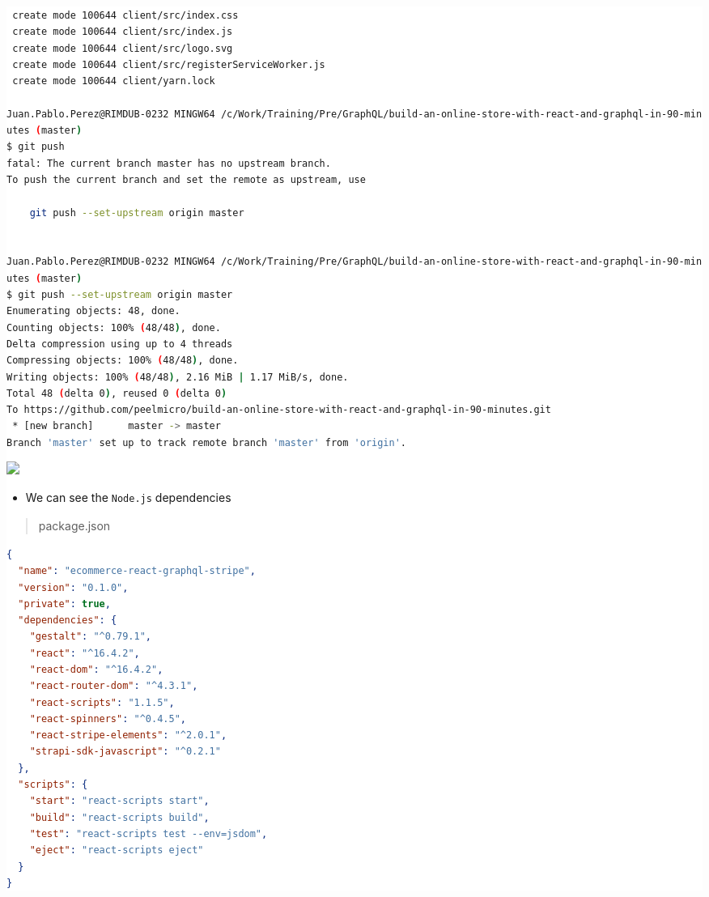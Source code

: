 ```bash
 create mode 100644 client/src/index.css
 create mode 100644 client/src/index.js
 create mode 100644 client/src/logo.svg
 create mode 100644 client/src/registerServiceWorker.js
 create mode 100644 client/yarn.lock

Juan.Pablo.Perez@RIMDUB-0232 MINGW64 /c/Work/Training/Pre/GraphQL/build-an-online-store-with-react-and-graphql-in-90-minutes (master)
$ git push
fatal: The current branch master has no upstream branch.
To push the current branch and set the remote as upstream, use

    git push --set-upstream origin master


Juan.Pablo.Perez@RIMDUB-0232 MINGW64 /c/Work/Training/Pre/GraphQL/build-an-online-store-with-react-and-graphql-in-90-minutes (master)
$ git push --set-upstream origin master
Enumerating objects: 48, done.
Counting objects: 100% (48/48), done.
Delta compression using up to 4 threads
Compressing objects: 100% (48/48), done.
Writing objects: 100% (48/48), 2.16 MiB | 1.17 MiB/s, done.
Total 48 (delta 0), reused 0 (delta 0)
To https://github.com/peelmicro/build-an-online-store-with-react-and-graphql-in-90-minutes.git
 * [new branch]      master -> master
Branch 'master' set up to track remote branch 'master' from 'origin'.
```

![](/images/other/graphql-build-an-online-store-with-react-and-graphql-in-90-minutes/GitCloneRepoInstallDependenciesScaffoldReactApp7.png)

- We can see the `Node.js` dependencies

> package.json

```json
{
  "name": "ecommerce-react-graphql-stripe",
  "version": "0.1.0",
  "private": true,
  "dependencies": {
    "gestalt": "^0.79.1",
    "react": "^16.4.2",
    "react-dom": "^16.4.2",
    "react-router-dom": "^4.3.1",
    "react-scripts": "1.1.5",
    "react-spinners": "^0.4.5",
    "react-stripe-elements": "^2.0.1",
    "strapi-sdk-javascript": "^0.2.1"
  },
  "scripts": {
    "start": "react-scripts start",
    "build": "react-scripts build",
    "test": "react-scripts test --env=jsdom",
    "eject": "react-scripts eject"
  }
}
```
